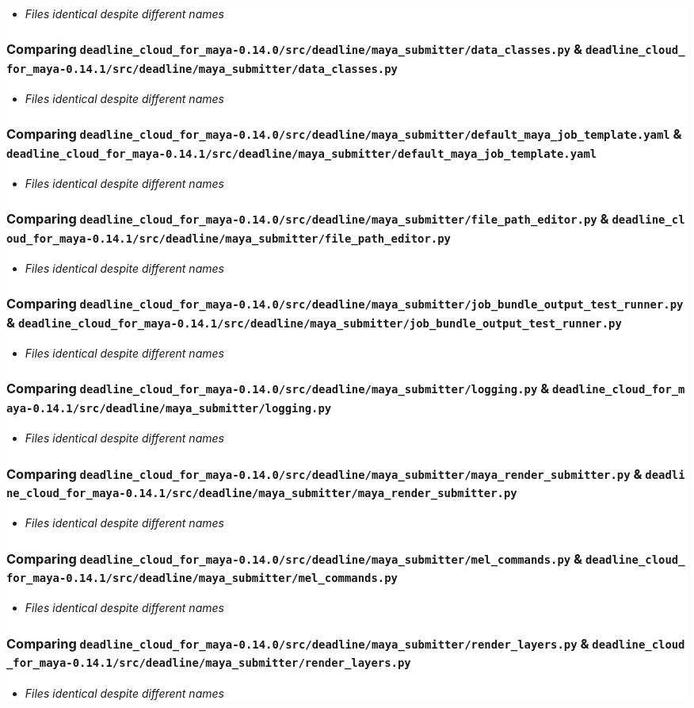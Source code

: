  * *Files identical despite different names*

### Comparing `deadline_cloud_for_maya-0.14.0/src/deadline/maya_submitter/data_classes.py` & `deadline_cloud_for_maya-0.14.1/src/deadline/maya_submitter/data_classes.py`

 * *Files identical despite different names*

### Comparing `deadline_cloud_for_maya-0.14.0/src/deadline/maya_submitter/default_maya_job_template.yaml` & `deadline_cloud_for_maya-0.14.1/src/deadline/maya_submitter/default_maya_job_template.yaml`

 * *Files identical despite different names*

### Comparing `deadline_cloud_for_maya-0.14.0/src/deadline/maya_submitter/file_path_editor.py` & `deadline_cloud_for_maya-0.14.1/src/deadline/maya_submitter/file_path_editor.py`

 * *Files identical despite different names*

### Comparing `deadline_cloud_for_maya-0.14.0/src/deadline/maya_submitter/job_bundle_output_test_runner.py` & `deadline_cloud_for_maya-0.14.1/src/deadline/maya_submitter/job_bundle_output_test_runner.py`

 * *Files identical despite different names*

### Comparing `deadline_cloud_for_maya-0.14.0/src/deadline/maya_submitter/logging.py` & `deadline_cloud_for_maya-0.14.1/src/deadline/maya_submitter/logging.py`

 * *Files identical despite different names*

### Comparing `deadline_cloud_for_maya-0.14.0/src/deadline/maya_submitter/maya_render_submitter.py` & `deadline_cloud_for_maya-0.14.1/src/deadline/maya_submitter/maya_render_submitter.py`

 * *Files identical despite different names*

### Comparing `deadline_cloud_for_maya-0.14.0/src/deadline/maya_submitter/mel_commands.py` & `deadline_cloud_for_maya-0.14.1/src/deadline/maya_submitter/mel_commands.py`

 * *Files identical despite different names*

### Comparing `deadline_cloud_for_maya-0.14.0/src/deadline/maya_submitter/render_layers.py` & `deadline_cloud_for_maya-0.14.1/src/deadline/maya_submitter/render_layers.py`

 * *Files identical despite different names*
